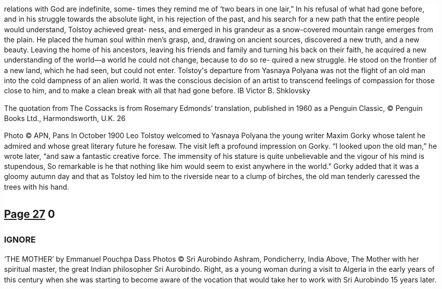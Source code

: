 relations with God are indefinite, some- 
times they remind me of ‘two bears in one 
lair,” 
In his refusal of what had gone before, 
and in his struggle towards the absolute 
light, in his rejection of the past, and his 
search for a new path that the entire people 
would understand, Tolstoy achieved great- 
ness, and emerged in his grandeur as a 
snow-covered mountain range emerges 
from the plain. 
He placed the human soul within men’s 
grasp, and, drawing on ancient sources, 
discovered a new truth, and a new beauty. 
Leaving the home of his ancestors, 
leaving his friends and family and turning 
his back on their faith, he acquired a new 
understanding of the world—a world he 
could not change, because to do so re- 
quired a new struggle. 
He stood on the frontier of a new land, 
which he had seen, but could not enter. 
Tolstoy's departure from Yasnaya 
Polyana was not the flight of an old man 
into the cold dampness of an alien world. It 
was the conscious decision of an artist to 
transcend feelings of compassion for those 
close to him, and to make a clean break 
with all that had gone before. 
IB Victor B. Shklovsky 
  
The quotation from The Cossacks is from Rosemary 
Edmonds’ translation, published in 1960 as a Penguin 
Classic, © Penguin Books Ltd., Harmondsworth, U.K. 
26 
 
Photo © APN, Pans 
In October 1900 Leo Tolstoy welcomed to Yasnaya Polyana the young writer Maxim Gorky 
whose talent he admired and whose great literary future he foresaw. The visit left a 
profound impression on Gorky. “I looked upon the old man,” he wrote later, “and saw a 
fantastic creative force. The immensity of his stature is quite unbelievable and the vigour 
of his mind is stupendous, So remarkable is he that nothing like him would seem to exist 
anywhere in the world.” Gorky added that it was a gloomy autumn day and that as 
Tolstoy led him to the riverside near to a clump of birches, the old man tenderly caressed 
the trees with his hand.

## [Page 27](074805engo.pdf#page=27) 0

### IGNORE

‘THE MOTHER’ 
by Emmanuel Pouchpa Dass 
Photos © Sri Aurobindo Ashram, Pondicherry, India 
Above, The Mother with her spiritual master, the great 
Indian philosopher Sri Aurobindo. Right, as a young 
woman during a visit to Algeria in the early years of this 
century when she was starting to become aware of the 
vocation that would take her to work with Sri Aurobindo 
15 years later. 
  